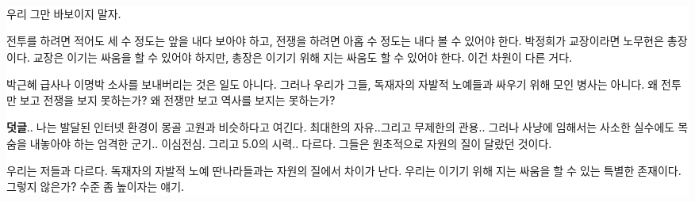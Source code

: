 우리 그만 바보이지 말자. 

전투를 하려면 적어도 세 수 정도는 앞을 내다 보아야 하고, 전쟁을 하려면 아홉 수 정도는 내다 볼 수 있어야 한다. 박정희가 교장이라면 노무현은 총장이다. 교장은 이기는 싸움을 할 수 있어야 하지만, 총장은 이기기 위해 지는 싸움도 할 수 있어야 한다. 이건 차원이 다른 거다. 

박근혜 급사나 이명박 소사를 보내버리는 것은 일도 아니다. 그러나 우리가 그들, 독재자의 자발적 노예들과 싸우기 위해 모인 병사는 아니다. 왜 전투만 보고 전쟁을 보지 못하는가? 왜 전쟁만 보고 역사를 보지는 못하는가? 



**덧글**.. 나는 발달된 인터넷 환경이 몽골 고원과 비슷하다고 여긴다. 최대한의 자유..그리고 무제한의 관용.. 그러나 사냥에 임해서는 사소한 실수에도 목숨을 내놓아야 하는 엄격한 군기.. 이심전심. 그리고 5.0의 시력.. 다르다. 그들은 원초적으로 자원의 질이 달랐던 것이다. 

우리는 저들과 다르다. 독재자의 자발적 노예 딴나라들과는 자원의 질에서 차이가 난다. 우리는 이기기 위해 지는 싸움을 할 수 있는 특별한 존재이다. 그렇지 않은가? 수준 좀 높이자는 얘기.